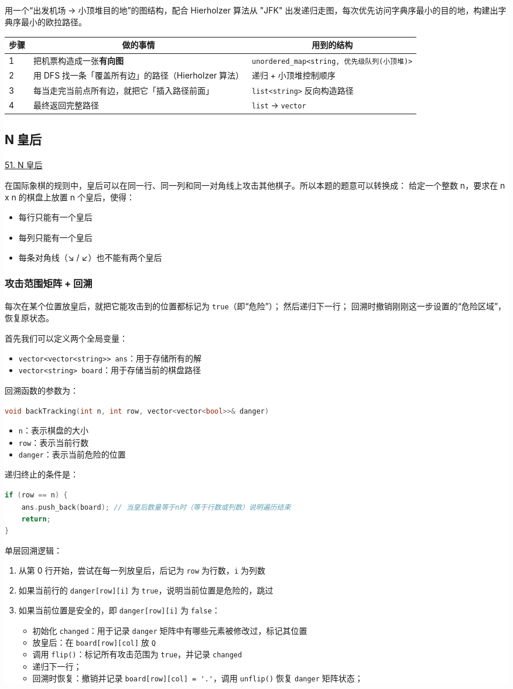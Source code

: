 用一个“出发机场 → 小顶堆目的地”的图结构，配合 Hierholzer 算法从 "JFK" 出发递归走图，每次优先访问字典序最小的目的地，构建出字典序最小的欧拉路径。

| 步骤 | 做的事情 | 用到的结构 |
|------|-----------|------------|
| 1️ | 把机票构造成一张**有向图** | `unordered_map<string, 优先级队列(小顶堆)>` |
| 2️ | 用 DFS 找一条「覆盖所有边」的路径（Hierholzer 算法） | 递归 + 小顶堆控制顺序 |
| 3️ | 每当走完当前点所有边，就把它「插入路径前面」 | `list<string>` 反向构造路径 |
| 4️ | 最终返回完整路径 | `list` → `vector` |

## N 皇后

[51. N 皇后](https://leetcode-cn.com/problems/n-queens/)

在国际象棋的规则中，皇后可以在同一行、同一列和同一对角线上攻击其他棋子。所以本题的题意可以转换成：
给定一个整数 n，要求在 n x n 的棋盘上放置 n 个皇后，使得：

- 每行只能有一个皇后

- 每列只能有一个皇后

- 每条对角线（↘ / ↙）也不能有两个皇后

### 攻击范围矩阵 + 回溯

每次在某个位置放皇后，就把它能攻击到的位置都标记为 `true`（即“危险”）； 然后递归下一行； 回溯时撤销刚刚这一步设置的“危险区域”，恢复原状态。

首先我们可以定义两个全局变量：

- `vector<vector<string>> ans`：用于存储所有的解
- `vector<string> board`：用于存储当前的棋盘路径

回溯函数的参数为：

```cpp
void backTracking(int n, int row, vector<vector<bool>>& danger)
```
- `n`：表示棋盘的大小
- `row`：表示当前行数
- `danger`：表示当前危险的位置

递归终止的条件是：

```cpp
if (row == n) {
    ans.push_back(board); // 当皇后数量等于n时（等于行数或列数）说明遍历结束
    return;
}
```

单层回溯逻辑：
1. 从第 0 行开始，尝试在每一列放皇后，后记为 `row` 为行数，`i` 为列数
2. 如果当前行的 `danger[row][i]` 为 `true`，说明当前位置是危险的，跳过
3. 如果当前位置是安全的，即 `danger[row][i]` 为 `false`：

    - 初始化 `changed`：用于记录 `danger` 矩阵中有哪些元素被修改过，标记其位置
    - 放皇后：在 `board[row][col]` 放 `Q`
    - 调用 `flip()`：标记所有攻击范围为 `true`，并记录 `changed`
    - 递归下一行；
    - 回溯时恢复：撤销并记录 `board[row][col] = '.'`，调用 `unflip()` 恢复 `danger` 矩阵状态；
